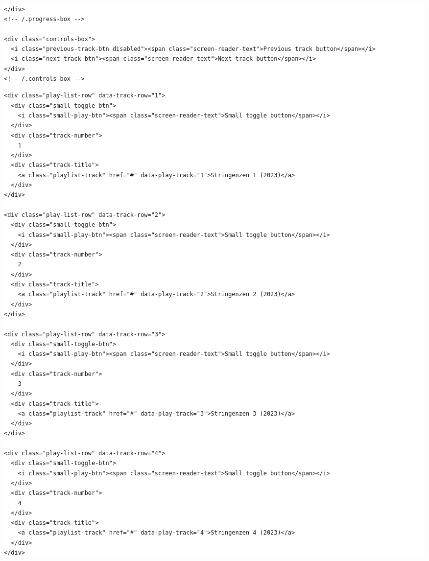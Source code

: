     </div>
    <!-- /.progress-box -->

    <div class="controls-box">
      <i class="previous-track-btn disabled"><span class="screen-reader-text">Previous track button</span></i>
      <i class="next-track-btn"><span class="screen-reader-text">Next track button</span></i>
    </div>
    <!-- /.controls-box -->

  </div>
  

  <div class="play-list">

    <div class="play-list-row" data-track-row="1">
      <div class="small-toggle-btn">
        <i class="small-play-btn"><span class="screen-reader-text">Small toggle button</span></i>
      </div>
      <div class="track-number">
        1
      </div>
      <div class="track-title">
        <a class="playlist-track" href="#" data-play-track="1">Stringenzen 1 (2023)</a>
      </div>
    </div>

    <div class="play-list-row" data-track-row="2">
      <div class="small-toggle-btn">
        <i class="small-play-btn"><span class="screen-reader-text">Small toggle button</span></i>
      </div>
      <div class="track-number">
        2
      </div>
      <div class="track-title">
        <a class="playlist-track" href="#" data-play-track="2">Stringenzen 2 (2023)</a>
      </div>
    </div>
    
    <div class="play-list-row" data-track-row="3">
      <div class="small-toggle-btn">
        <i class="small-play-btn"><span class="screen-reader-text">Small toggle button</span></i>
      </div>
      <div class="track-number">
        3
      </div>
      <div class="track-title">
        <a class="playlist-track" href="#" data-play-track="3">Stringenzen 3 (2023)</a>
      </div>
    </div>
    
    <div class="play-list-row" data-track-row="4">
      <div class="small-toggle-btn">
        <i class="small-play-btn"><span class="screen-reader-text">Small toggle button</span></i>
      </div>
      <div class="track-number">
        4
      </div>
      <div class="track-title">
        <a class="playlist-track" href="#" data-play-track="4">Stringenzen 4 (2023)</a>
      </div>
    </div>
  